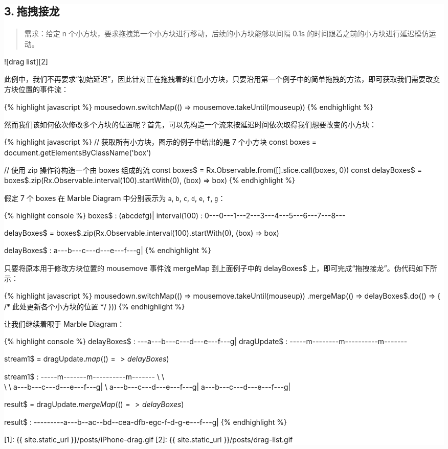## 3. 拖拽接龙

> 需求：给定 n 个小方块，要求拖拽第一个小方块进行移动，后续的小方块能够以间隔 0.1s 的时间跟着之前的小方块进行延迟模仿运动。

![drag list][2]

此例中，我们不再要求“初始延迟”，因此针对正在拖拽着的红色小方块，只要沿用第一个例子中的简单拖拽的方法，即可获取我们需要改变方块位置的事件流：

{% highlight javascript %}
mousedown.switchMap(() => mousemove.takeUntil(mouseup))
{% endhighlight %}

然而我们该如何依次修改多个方块的位置呢？首先，可以先构造一个流来按延迟时间依次取得我们想要改变的小方块：

{% highlight javascript %}
// 获取所有小方块，图示的例子中给出的是 7 个小方块
const boxes = document.getElementsByClassName('box')

// 使用 zip 操作符构造一个由 boxes 组成的流
const boxes$ = Rx.Observable.from([].slice.call(boxes, 0))
const delayBoxes$ = boxes$.zip(Rx.Observable.interval(100).startWith(0), (box) => box)
{% endhighlight %}

假定 7 个 boxes 在 Marble Diagram 中分别表示为 `a`, `b`, `c`, `d`, `e`, `f`, `g`：

{% highlight console %}
boxes$          : (abcdefg)|
interval(100)   : 0---0---1---2---3---4---5---6---7---8---

   delayBoxes$ = boxes$.zip(Rx.Observable.interval(100).startWith(0), (box) => box)

delayBoxes$     : a---b---c---d---e---f---g|
{% endhighlight %}

只要将原本用于修改方块位置的 mousemove 事件流 mergeMap 到上面例子中的 delayBoxes$ 上，即可完成“拖拽接龙”。伪代码如下所示：

{% highlight javascript %}
mousedown.switchMap(() => mousemove.takeUntil(mouseup))
  .mergeMap(() => delayBoxes$.do(() => { /* 此处更新各个小方块的位置 */ }))
{% endhighlight %}

让我们继续着眼于 Marble Diagram：

{% highlight console %}
delayBoxes$     : ---a---b---c---d---e---f---g|
dragUpdate$     : -----m--------m----------m-------

   stream1$ = dragUpdate$.map(() => delayBoxes$)

stream1$        : -----m-------m----------m-------
                        \       \          \
                         \       \          a---b---c---d---e---f---g|
                          \       a---b---c---d---e---f---g|
                           a---b---c---d---e---f---g|

   result$ = dragUpdate$.mergeMap(() => delayBoxes$)

result$         : ---------a---b--ac--bd--cea-dfb-egc-f-d-g-e---f---g|
{% endhighlight %}


[1]: {{ site.static_url }}/posts/iPhone-drag.gif
[2]: {{ site.static_url }}/posts/drag-list.gif